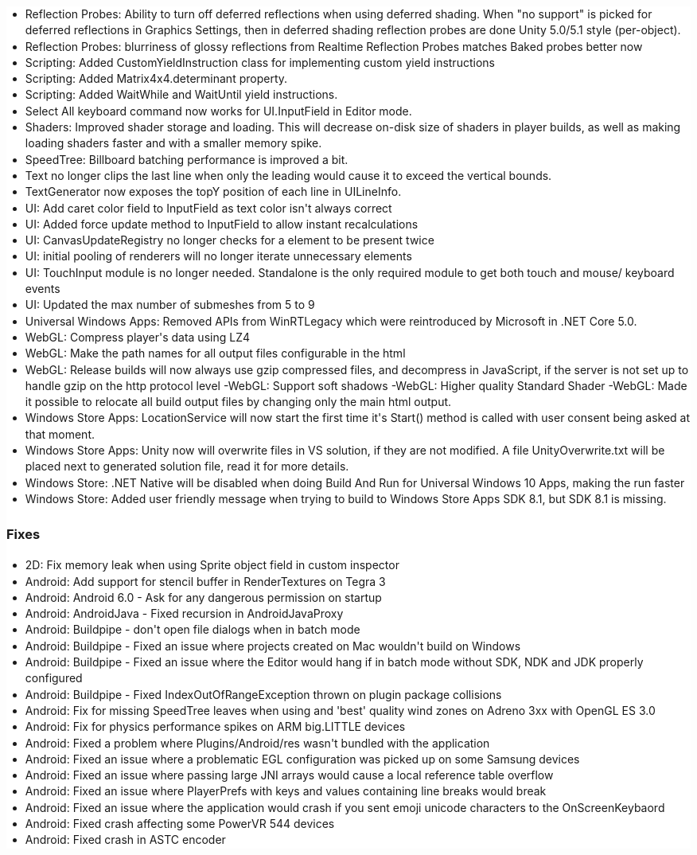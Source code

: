 *   Reflection Probes: Ability to turn off deferred reflections when using deferred shading. When "no support" is picked for deferred reflections in Graphics Settings, then in deferred shading reflection probes are done Unity 5.0/5.1 style (per-object).
*   Reflection Probes: blurriness of glossy reflections from Realtime Reflection Probes matches Baked probes better now
*   Scripting: Added CustomYieldInstruction class for implementing custom yield instructions
*   Scripting: Added Matrix4x4.determinant property.
*   Scripting: Added WaitWhile and WaitUntil yield instructions.
*   Select All keyboard command now works for UI.InputField in Editor mode.
*   Shaders: Improved shader storage and loading. This will decrease on-disk size of shaders in player builds, as well as making loading shaders faster and with a smaller memory spike.
*   SpeedTree: Billboard batching performance is improved a bit.
*   Text no longer clips the last line when only the leading would cause it to exceed the vertical bounds.
*   TextGenerator now exposes the topY position of each line in UILineInfo.
*   UI: Add caret color field to InputField as text color isn't always correct
*   UI: Added force update method to InputField to allow instant recalculations
*   UI: CanvasUpdateRegistry no longer checks for a element to be present twice
*   UI: initial pooling of renderers will no longer iterate unnecessary elements
*   UI: TouchInput module is no longer needed. Standalone is the only required module to get both touch and mouse/ keyboard events
*   UI: Updated the max number of submeshes from 5 to 9
*   Universal Windows Apps: Removed APIs from WinRTLegacy which were reintroduced by Microsoft in .NET Core 5.0.
*   WebGL: Compress player's data using LZ4
*   WebGL: Make the path names for all output files configurable in the html
*   WebGL: Release builds will now always use gzip compressed files, and decompress in JavaScript, if the server is not set up to handle gzip on the http protocol level -WebGL: Support soft shadows -WebGL: Higher quality Standard Shader -WebGL: Made it possible to relocate all build output files by changing only the main html output.
*   Windows Store Apps: LocationService will now start the first time it's Start() method is called with user consent being asked at that moment.
*   Windows Store Apps: Unity now will overwrite files in VS solution, if they are not modified. A file UnityOverwrite.txt will be placed next to generated solution file, read it for more details.
*   Windows Store: .NET Native will be disabled when doing Build And Run for Universal Windows 10 Apps, making the run faster
*   Windows Store: Added user friendly message when trying to build to Windows Store Apps SDK 8.1, but SDK 8.1 is missing.

### Fixes

*   2D: Fix memory leak when using Sprite object field in custom inspector
*   Android: Add support for stencil buffer in RenderTextures on Tegra 3
*   Android: Android 6.0 - Ask for any dangerous permission on startup
*   Android: AndroidJava - Fixed recursion in AndroidJavaProxy
*   Android: Buildpipe - don't open file dialogs when in batch mode
*   Android: Buildpipe - Fixed an issue where projects created on Mac wouldn't build on Windows
*   Android: Buildpipe - Fixed an issue where the Editor would hang if in batch mode without SDK, NDK and JDK properly configured
*   Android: Buildpipe - Fixed IndexOutOfRangeException thrown on plugin package collisions
*   Android: Fix for missing SpeedTree leaves when using and 'best' quality wind zones on Adreno 3xx with OpenGL ES 3.0
*   Android: Fix for physics performance spikes on ARM big.LITTLE devices
*   Android: Fixed a problem where Plugins/Android/res wasn't bundled with the application
*   Android: Fixed an issue where a problematic EGL configuration was picked up on some Samsung devices
*   Android: Fixed an issue where passing large JNI arrays would cause a local reference table overflow
*   Android: Fixed an issue where PlayerPrefs with keys and values containing line breaks would break
*   Android: Fixed an issue where the application would crash if you sent emoji unicode characters to the OnScreenKeybaord
*   Android: Fixed crash affecting some PowerVR 544 devices
*   Android: Fixed crash in ASTC encoder